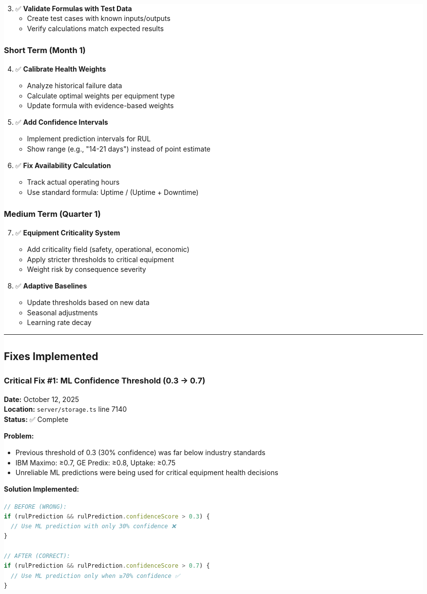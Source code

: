 3. ✅ **Validate Formulas with Test Data**
   - Create test cases with known inputs/outputs
   - Verify calculations match expected results

### **Short Term (Month 1)**

4. ✅ **Calibrate Health Weights**
   - Analyze historical failure data
   - Calculate optimal weights per equipment type
   - Update formula with evidence-based weights

5. ✅ **Add Confidence Intervals**
   - Implement prediction intervals for RUL
   - Show range (e.g., "14-21 days") instead of point estimate

6. ✅ **Fix Availability Calculation**
   - Track actual operating hours
   - Use standard formula: Uptime / (Uptime + Downtime)

### **Medium Term (Quarter 1)**

7. ✅ **Equipment Criticality System**
   - Add criticality field (safety, operational, economic)
   - Apply stricter thresholds to critical equipment
   - Weight risk by consequence severity

8. ✅ **Adaptive Baselines**
   - Update thresholds based on new data
   - Seasonal adjustments
   - Learning rate decay

---

## Fixes Implemented

### **Critical Fix #1: ML Confidence Threshold (0.3 → 0.7)**
**Date:** October 12, 2025  
**Location:** `server/storage.ts` line 7140  
**Status:** ✅ Complete

**Problem:**
- Previous threshold of 0.3 (30% confidence) was far below industry standards
- IBM Maximo: ≥0.7, GE Predix: ≥0.8, Uptake: ≥0.75
- Unreliable ML predictions were being used for critical equipment health decisions

**Solution Implemented:**
```typescript
// BEFORE (WRONG):
if (rulPrediction && rulPrediction.confidenceScore > 0.3) {
  // Use ML prediction with only 30% confidence ❌
}

// AFTER (CORRECT):
if (rulPrediction && rulPrediction.confidenceScore > 0.7) {
  // Use ML prediction only when ≥70% confidence ✅
}
```
